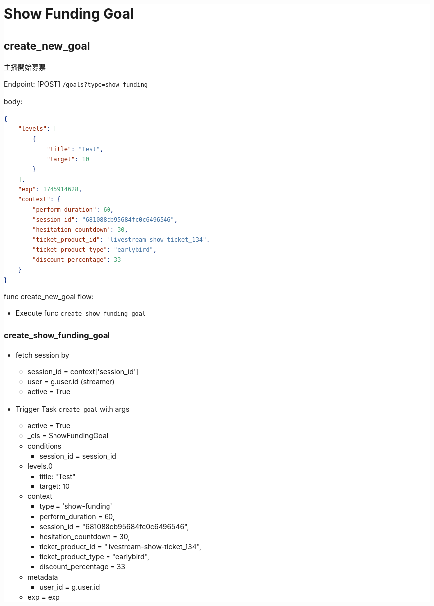 # Show Funding Goal

## create_new_goal

主播開始募票

Endpoint: [POST] `/goals?type=show-funding`

body:

```json
{
    "levels": [
        {
            "title": "Test",
            "target": 10
        }
    ],
    "exp": 1745914628,
    "context": {
        "perform_duration": 60,
        "session_id": "681088cb95684fc0c6496546",
        "hesitation_countdown": 30,
        "ticket_product_id": "livestream-show-ticket_134",
        "ticket_product_type": "earlybird",
        "discount_percentage": 33
    }
}
```

func create_new_goal flow:

- Execute func `create_show_funding_goal`

### create_show_funding_goal

- fetch session by
  - session_id = context['session_id']
  - user       = g.user.id (streamer)
  - active     = True

- Trigger Task `create_goal` with args
  - active = True
  - _cls   = ShowFundingGoal
  - conditions
    - session_id = session_id
  - levels.0
    - title: "Test"
    - target: 10
  - context
    - type                 = 'show-funding'
    - perform_duration     = 60,
    - session_id           = "681088cb95684fc0c6496546",
    - hesitation_countdown = 30,
    - ticket_product_id    = "livestream-show-ticket_134",
    - ticket_product_type  = "earlybird",
    - discount_percentage  = 33
  - metadata
    - user_id = g.user.id
  - exp = exp
